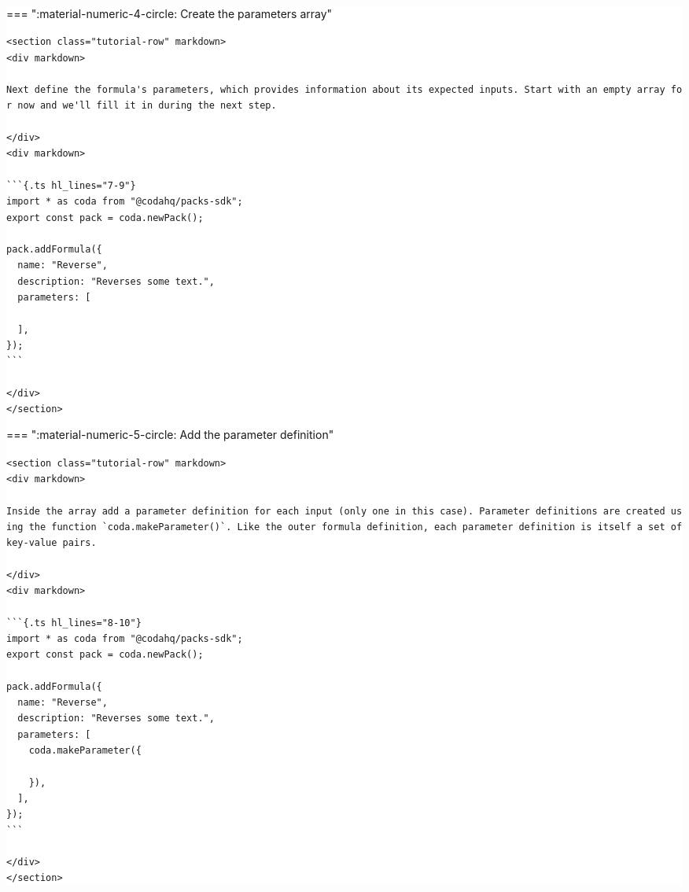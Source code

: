 
=== ":material-numeric-4-circle: Create the parameters array"

    <section class="tutorial-row" markdown>
    <div markdown>

    Next define the formula's parameters, which provides information about its expected inputs. Start with an empty array for now and we'll fill it in during the next step.

    </div>
    <div markdown>

    ```{.ts hl_lines="7-9"}
    import * as coda from "@codahq/packs-sdk";
    export const pack = coda.newPack();

    pack.addFormula({
      name: "Reverse",
      description: "Reverses some text.",
      parameters: [

      ],
    });
    ```

    </div>
    </section>


=== ":material-numeric-5-circle: Add the parameter definition"

    <section class="tutorial-row" markdown>
    <div markdown>

    Inside the array add a parameter definition for each input (only one in this case). Parameter definitions are created using the function `coda.makeParameter()`. Like the outer formula definition, each parameter definition is itself a set of key-value pairs.

    </div>
    <div markdown>

    ```{.ts hl_lines="8-10"}
    import * as coda from "@codahq/packs-sdk";
    export const pack = coda.newPack();

    pack.addFormula({
      name: "Reverse",
      description: "Reverses some text.",
      parameters: [
        coda.makeParameter({

        }),
      ],
    });
    ```

    </div>
    </section>

